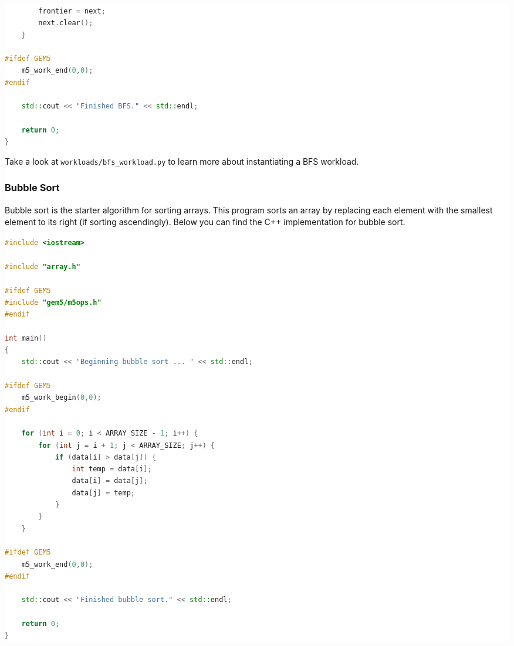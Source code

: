 ```cpp
        frontier = next;
        next.clear();
    }

#ifdef GEM5
    m5_work_end(0,0);
#endif

    std::cout << "Finished BFS." << std::endl;

    return 0;
}
```

Take a look at `workloads/bfs_workload.py` to learn more about instantiating a BFS workload.

### Bubble Sort

Bubble sort is the starter algorithm for sorting arrays.
This program sorts an array by replacing each element with the smallest element to its right (if sorting ascendingly).
Below you can find the C++ implementation for bubble sort.

```cpp
#include <iostream>

#include "array.h"

#ifdef GEM5
#include "gem5/m5ops.h"
#endif

int main()
{
    std::cout << "Beginning bubble sort ... " << std::endl;

#ifdef GEM5
    m5_work_begin(0,0);
#endif

    for (int i = 0; i < ARRAY_SIZE - 1; i++) {
        for (int j = i + 1; j < ARRAY_SIZE; j++) {
            if (data[i] > data[j]) {
                int temp = data[i];
                data[i] = data[j];
                data[j] = temp;
            }
        }
    }

#ifdef GEM5
    m5_work_end(0,0);
#endif

    std::cout << "Finished bubble sort." << std::endl;

    return 0;
}

```
